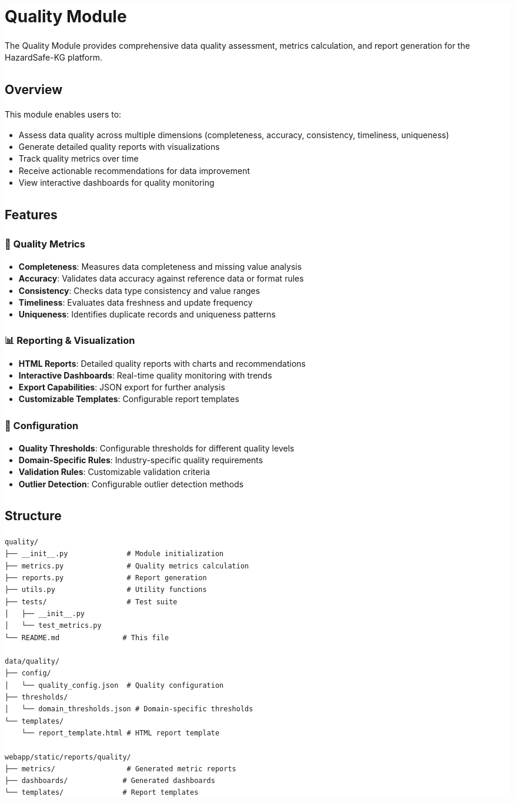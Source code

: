 # Quality Module

The Quality Module provides comprehensive data quality assessment, metrics calculation, and report generation for the HazardSafe-KG platform.

## Overview

This module enables users to:
- Assess data quality across multiple dimensions (completeness, accuracy, consistency, timeliness, uniqueness)
- Generate detailed quality reports with visualizations
- Track quality metrics over time
- Receive actionable recommendations for data improvement
- View interactive dashboards for quality monitoring

## Features

### 🎯 Quality Metrics
- **Completeness**: Measures data completeness and missing value analysis
- **Accuracy**: Validates data accuracy against reference data or format rules
- **Consistency**: Checks data type consistency and value ranges
- **Timeliness**: Evaluates data freshness and update frequency
- **Uniqueness**: Identifies duplicate records and uniqueness patterns

### 📊 Reporting & Visualization
- **HTML Reports**: Detailed quality reports with charts and recommendations
- **Interactive Dashboards**: Real-time quality monitoring with trends
- **Export Capabilities**: JSON export for further analysis
- **Customizable Templates**: Configurable report templates

### 🔧 Configuration
- **Quality Thresholds**: Configurable thresholds for different quality levels
- **Domain-Specific Rules**: Industry-specific quality requirements
- **Validation Rules**: Customizable validation criteria
- **Outlier Detection**: Configurable outlier detection methods

## Structure

```
quality/
├── __init__.py              # Module initialization
├── metrics.py               # Quality metrics calculation
├── reports.py               # Report generation
├── utils.py                 # Utility functions
├── tests/                   # Test suite
│   ├── __init__.py
│   └── test_metrics.py
└── README.md               # This file

data/quality/
├── config/
│   └── quality_config.json  # Quality configuration
├── thresholds/
│   └── domain_thresholds.json # Domain-specific thresholds
└── templates/
    └── report_template.html # HTML report template

webapp/static/reports/quality/
├── metrics/                 # Generated metric reports
├── dashboards/             # Generated dashboards
└── templates/              # Report templates
```